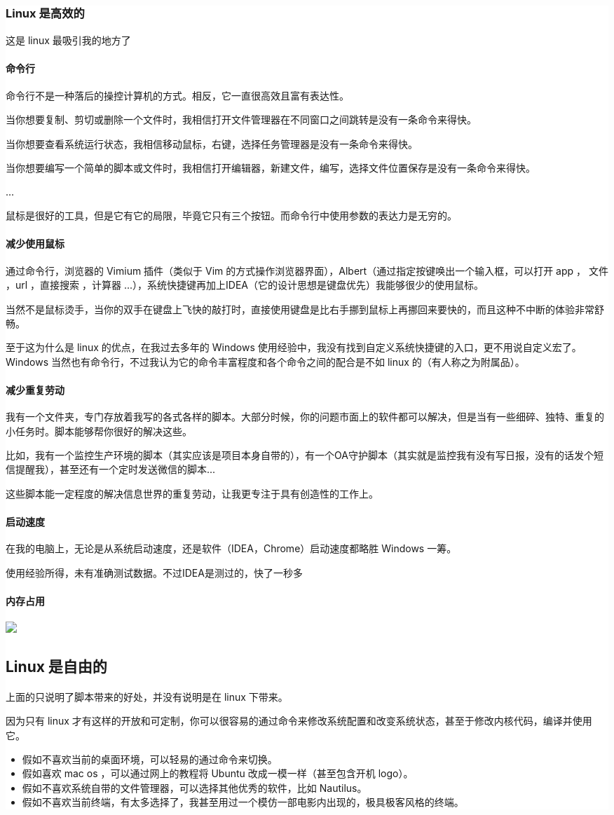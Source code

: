 ### Linux 是高效的

这是 linux 最吸引我的地方了

#### 命令行

命令行不是一种落后的操控计算机的方式。相反，它一直很高效且富有表达性。

当你想要复制、剪切或删除一个文件时，我相信打开文件管理器在不同窗口之间跳转是没有一条命令来得快。

当你想要查看系统运行状态，我相信移动鼠标，右键，选择任务管理器是没有一条命令来得快。

当你想要编写一个简单的脚本或文件时，我相信打开编辑器，新建文件，编写，选择文件位置保存是没有一条命令来得快。

...

鼠标是很好的工具，但是它有它的局限，毕竟它只有三个按钮。而命令行中使用参数的表达力是无穷的。

#### 减少使用鼠标

通过命令行，浏览器的 Vimium 插件（类似于 Vim 的方式操作浏览器界面），Albert（通过指定按键唤出一个输入框，可以打开 app ， 文件 ，url ，直接搜索 ，计算器 ...），系统快捷键再加上IDEA（它的设计思想是键盘优先）我能够很少的使用鼠标。

当然不是鼠标烫手，当你的双手在键盘上飞快的敲打时，直接使用键盘是比右手挪到鼠标上再挪回来要快的，而且这种不中断的体验非常舒畅。

至于这为什么是 linux 的优点，在我过去多年的 Windows 使用经验中，我没有找到自定义系统快捷键的入口，更不用说自定义宏了。Windows 当然也有命令行，不过我认为它的命令丰富程度和各个命令之间的配合是不如 linux 的（有人称之为附属品）。

#### 减少重复劳动

我有一个文件夹，专门存放着我写的各式各样的脚本。大部分时候，你的问题市面上的软件都可以解决，但是当有一些细碎、独特、重复的小任务时。脚本能够帮你很好的解决这些。

比如，我有一个监控生产环境的脚本（其实应该是项目本身自带的），有一个OA守护脚本（其实就是监控我有没有写日报，没有的话发个短信提醒我），甚至还有一个定时发送微信的脚本...

这些脚本能一定程度的解决信息世界的重复劳动，让我更专注于具有创造性的工作上。

#### 启动速度

在我的电脑上，无论是从系统启动速度，还是软件（IDEA，Chrome）启动速度都略胜 Windows 一筹。

使用经验所得，未有准确测试数据。不过IDEA是测过的，快了一秒多

#### 内存占用

![](https://cdn.tobebetterjavaer.com/tobebetterjavaer/images/nice-article/weixin-weismjydgsylinuxkfynmsm-465c0894-2ab8-4f19-8096-4c5b74bf478b.jpg)



## Linux 是自由的

上面的只说明了脚本带来的好处，并没有说明是在 linux 下带来。

因为只有 linux 才有这样的开放和可定制，你可以很容易的通过命令来修改系统配置和改变系统状态，甚至于修改内核代码，编译并使用它。

*   假如不喜欢当前的桌面环境，可以轻易的通过命令来切换。
*   假如喜欢 mac os ，可以通过网上的教程将 Ubuntu 改成一模一样（甚至包含开机 logo）。
*   假如不喜欢系统自带的文件管理器，可以选择其他优秀的软件，比如 Nautilus。
*   假如不喜欢当前终端，有太多选择了，我甚至用过一个模仿一部电影内出现的，极具极客风格的终端。

